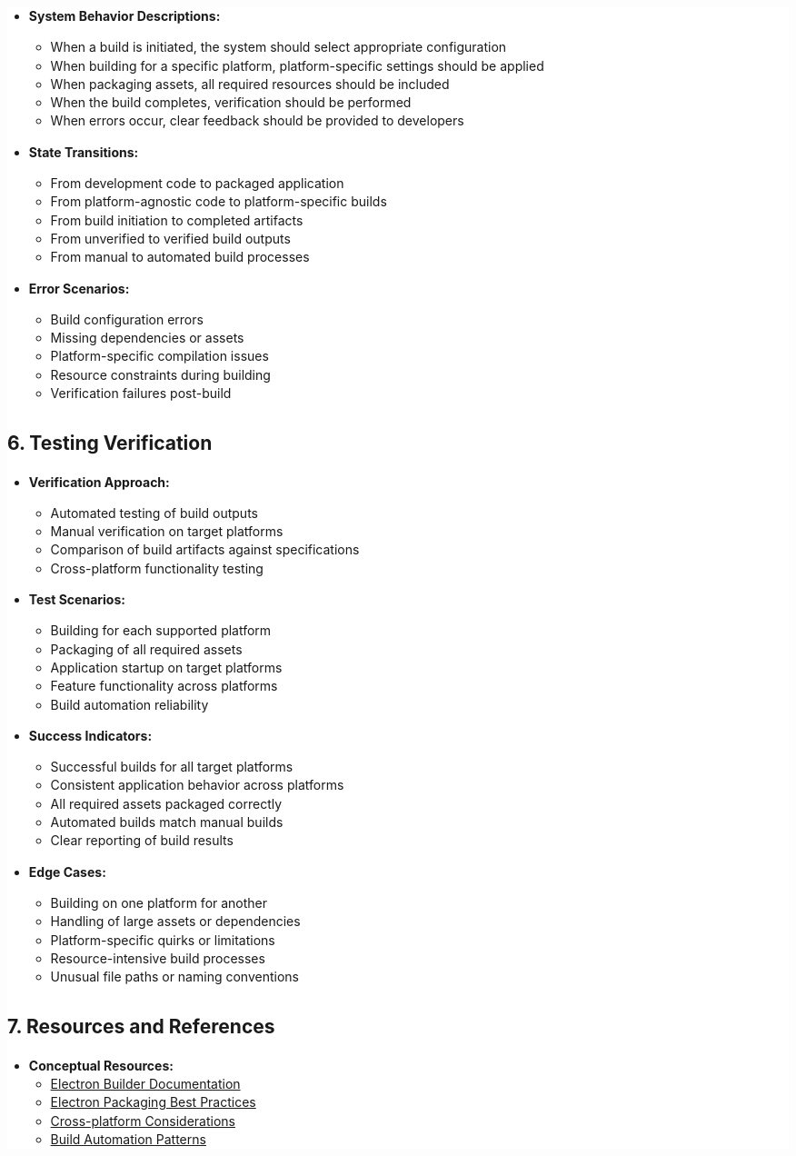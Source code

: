 - **System Behavior Descriptions:**
  - When a build is initiated, the system should select appropriate configuration
  - When building for a specific platform, platform-specific settings should be applied
  - When packaging assets, all required resources should be included
  - When the build completes, verification should be performed
  - When errors occur, clear feedback should be provided to developers

- **State Transitions:**
  - From development code to packaged application
  - From platform-agnostic code to platform-specific builds
  - From build initiation to completed artifacts
  - From unverified to verified build outputs
  - From manual to automated build processes

- **Error Scenarios:**
  - Build configuration errors
  - Missing dependencies or assets
  - Platform-specific compilation issues
  - Resource constraints during building
  - Verification failures post-build

## 6. Testing Verification
- **Verification Approach:**
  - Automated testing of build outputs
  - Manual verification on target platforms
  - Comparison of build artifacts against specifications
  - Cross-platform functionality testing

- **Test Scenarios:**
  - Building for each supported platform
  - Packaging of all required assets
  - Application startup on target platforms
  - Feature functionality across platforms
  - Build automation reliability

- **Success Indicators:**
  - Successful builds for all target platforms
  - Consistent application behavior across platforms
  - All required assets packaged correctly
  - Automated builds match manual builds
  - Clear reporting of build results

- **Edge Cases:**
  - Building on one platform for another
  - Handling of large assets or dependencies
  - Platform-specific quirks or limitations
  - Resource-intensive build processes
  - Unusual file paths or naming conventions

## 7. Resources and References
- **Conceptual Resources:**
  - [Electron Builder Documentation](https://www.electron.build/)
  - [Electron Packaging Best Practices](https://www.electronjs.org/docs/latest/tutorial/application-distribution)
  - [Cross-platform Considerations](https://www.electronjs.org/docs/latest/tutorial/cross-platform-considerations)
  - [Build Automation Patterns](https://docs.github.com/en/actions/automating-builds-and-tests)
